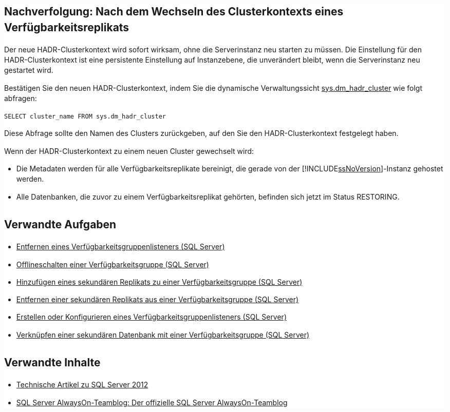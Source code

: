 
  
##  <a name="FollowUp"></a> Nachverfolgung: Nach dem Wechseln des Clusterkontexts eines Verfügbarkeitsreplikats  
 Der neue HADR-Clusterkontext wird sofort wirksam, ohne die Serverinstanz neu starten zu müssen. Die Einstellung für den HADR-Clusterkontext ist eine persistente Einstellung auf Instanzebene, die unverändert bleibt, wenn die Serverinstanz neu gestartet wird.  
  
 Bestätigen Sie den neuen HADR-Clusterkontext, indem Sie die dynamische Verwaltungssicht [sys.dm_hadr_cluster](/sql/relational-databases/system-dynamic-management-views/sys-dm-hadr-cluster-transact-sql) wie folgt abfragen:  
  
```  
SELECT cluster_name FROM sys.dm_hadr_cluster  
```  
  
 Diese Abfrage sollte den Namen des Clusters zurückgeben, auf den Sie den HADR-Clusterkontext festgelegt haben.  
  
 Wenn der HADR-Clusterkontext zu einem neuen Cluster gewechselt wird:  
  
-   Die Metadaten werden für alle Verfügbarkeitsreplikate bereinigt, die gerade von der [!INCLUDE[ssNoVersion](../../../includes/ssnoversion-md.md)]-Instanz gehostet werden.  
  
-   Alle Datenbanken, die zuvor zu einem Verfügbarkeitsreplikat gehörten, befinden sich jetzt im Status RESTORING.  
  
 
  
##  <a name="RelatedTasks"></a> Verwandte Aufgaben  
  
-   [Entfernen eines Verfügbarkeitsgruppenlisteners &#40;SQL Server&#41;](remove-an-availability-group-listener-sql-server.md)  
  
-   [Offlineschalten einer Verfügbarkeitsgruppe &#40;SQL Server&#41;](../../take-an-availability-group-offline-sql-server.md)  
  
-   [Hinzufügen eines sekundären Replikats zu einer Verfügbarkeitsgruppe &#40;SQL Server&#41;](add-a-secondary-replica-to-an-availability-group-sql-server.md)  
  
-   [Entfernen einer sekundären Replikats aus einer Verfügbarkeitsgruppe &#40;SQL Server&#41;](remove-a-secondary-replica-from-an-availability-group-sql-server.md)  
  
-   [Erstellen oder Konfigurieren eines Verfügbarkeitsgruppenlisteners &#40;SQL Server&#41;](create-or-configure-an-availability-group-listener-sql-server.md)  
  
-   [Verknüpfen einer sekundären Datenbank mit einer Verfügbarkeitsgruppe &#40;SQL Server&#41;](join-a-secondary-database-to-an-availability-group-sql-server.md)  
  
 
  
##  <a name="RelatedContent"></a> Verwandte Inhalte  
  
-   [Technische Artikel zu SQL Server 2012](http://msdn.microsoft.com/library/bb418445\(SQL.10\).aspx)  
  
-   [SQL Server AlwaysOn-Teamblog: Der offizielle SQL Server AlwaysOn-Teamblog](http://blogs.msdn.com/b/sqlalwayson/)  
  